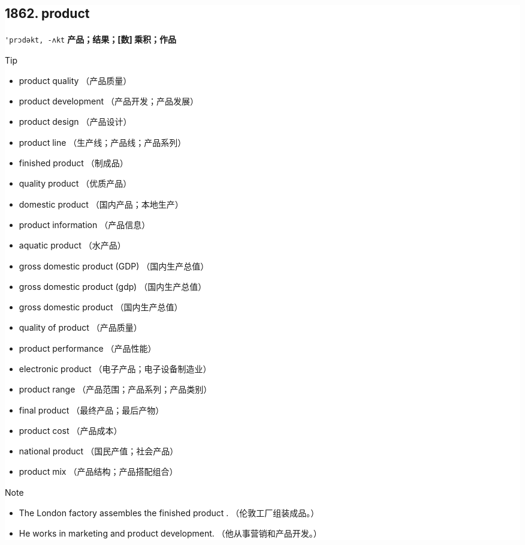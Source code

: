 ## 1862. product

`'prɔdəkt, -ʌkt`  **产品；结果；[数] 乘积；作品**

> [!TIP]
>
> - product quality （产品质量）
>
> - product development （产品开发；产品发展）
>
> - product design （产品设计）
>
> - product line （生产线；产品线；产品系列）
>
> - finished product （制成品）
>
> - quality product （优质产品）
>
> - domestic product （国内产品；本地生产）
>
> - product information （产品信息）
>
> - aquatic product （水产品）
>
> - gross domestic product (GDP) （国内生产总值）
>
> - gross domestic product (gdp) （国内生产总值）
>
> - gross domestic product （国内生产总值）
>
> - quality of product （产品质量）
>
> - product performance （产品性能）
>
> - electronic product （电子产品；电子设备制造业）
>
> - product range （产品范围；产品系列；产品类别）
>
> - final product （最终产品；最后产物）
>
> - product cost （产品成本）
>
> - national product （国民产值；社会产品）
>
> - product mix （产品结构；产品搭配组合）
>

> [!NOTE]
>
> - The London factory assembles the finished product . （伦敦工厂组装成品。）
>
> - He works in marketing and product development. （他从事营销和产品开发。）
>
